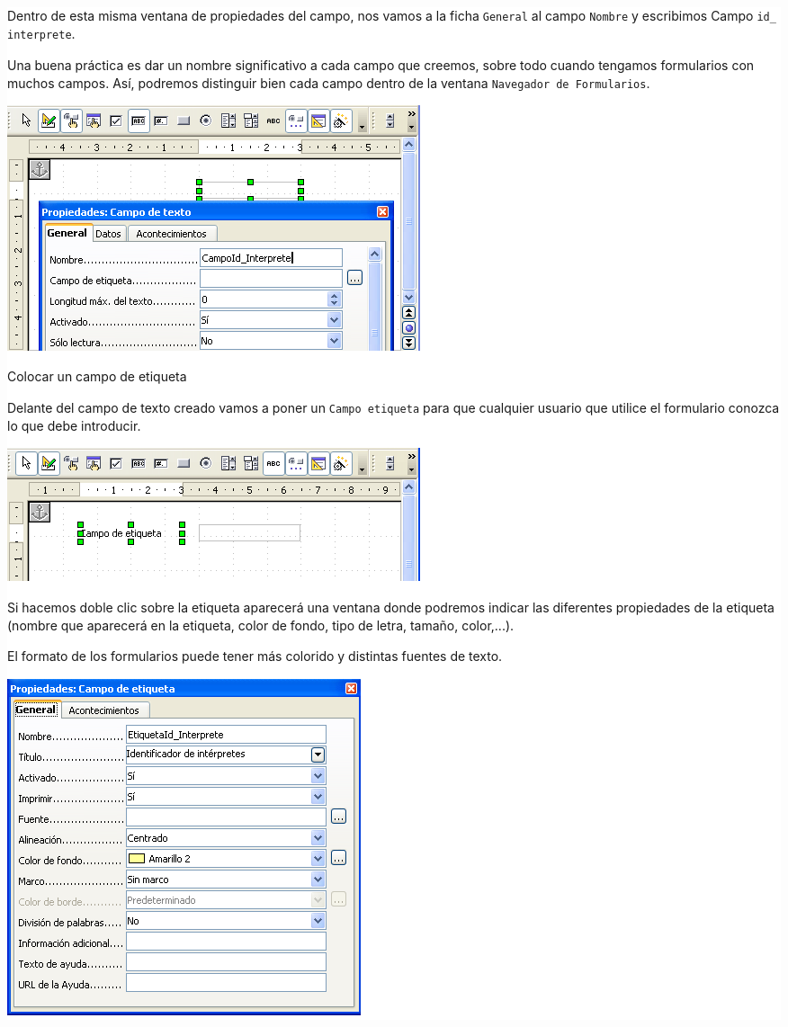 Dentro de esta misma ventana de propiedades del campo, nos vamos a la ficha ``General`` al campo ``Nombre`` y escribimos Campo ``id_interprete``.

Una buena práctica es dar un nombre significativo a cada campo que creemos, sobre todo cuando tengamos formularios con muchos campos. Así, podremos distinguir bien cada campo dentro de la ventana ``Navegador de Formularios``.

<img src="media/image114.png" id="image118">

Colocar un campo de etiqueta

Delante del campo de texto creado vamos a poner un ``Campo etiqueta`` para que cualquier usuario que utilice el formulario conozca lo que debe introducir.

<img src="media/image115.png" id="image119">

Si hacemos doble clic sobre la etiqueta aparecerá una ventana donde podremos indicar las diferentes propiedades de la etiqueta (nombre que aparecerá en la etiqueta, color de fondo, tipo de letra, tamaño, color,...).

El formato de los formularios puede tener más colorido y distintas fuentes de texto.

<img src="media/image116.png" id="image120">
